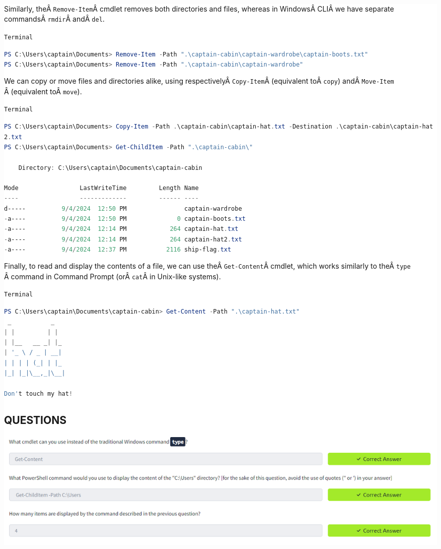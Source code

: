 Similarly, theÂ `Remove-Item`Â cmdlet removes both directories and files, whereas in WindowsÂ CLIÂ we have separate commandsÂ `rmdir`Â andÂ `del`.

`Terminal`

```powershell
PS C:\Users\captain\Documents> Remove-Item -Path ".\captain-cabin\captain-wardrobe\captain-boots.txt"
PS C:\Users\captain\Documents> Remove-Item -Path ".\captain-cabin\captain-wardrobe" 
```

We can copy or move files and directories alike, using respectivelyÂ `Copy-Item`Â (equivalent toÂ `copy`) andÂ `Move-Item`Â (equivalent toÂ `move`).

`Terminal`

```powershell
PS C:\Users\captain\Documents> Copy-Item -Path .\captain-cabin\captain-hat.txt -Destination .\captain-cabin\captain-hat2.txt
PS C:\Users\captain\Documents> Get-ChildItem -Path ".\captain-cabin\" 

    Directory: C:\Users\captain\Documents\captain-cabin

Mode                 LastWriteTime         Length Name 
----                 -------------         ------ ----
d-----          9/4/2024  12:50 PM                captain-wardrobe
-a----          9/4/2024  12:50 PM              0 captain-boots.txt
-a----          9/4/2024  12:14 PM            264 captain-hat.txt
-a----          9/4/2024  12:14 PM            264 captain-hat2.txt
-a----          9/4/2024  12:37 PM           2116 ship-flag.txt 
```

Finally, to read and display the contents of a file, we can use theÂ `Get-Content`Â cmdlet, which works similarly to theÂ `type`Â command in Command Prompt (orÂ `cat`Â in Unix-like systems).

`Terminal`

```powershell
PS C:\Users\captain\Documents\captain-cabin> Get-Content -Path ".\captain-hat.txt"
 _           _   
| |         | |
| |__   __ _| |_
| '_ \ / _ | __|
| | | | (_| | |_
|_| |_|\__,_|\__|

Don't touch my hat!
```

## QUESTIONS

![Pasted image 20241101143227.png](../../IMAGES/Pasted%20image%2020241101143227.png)
